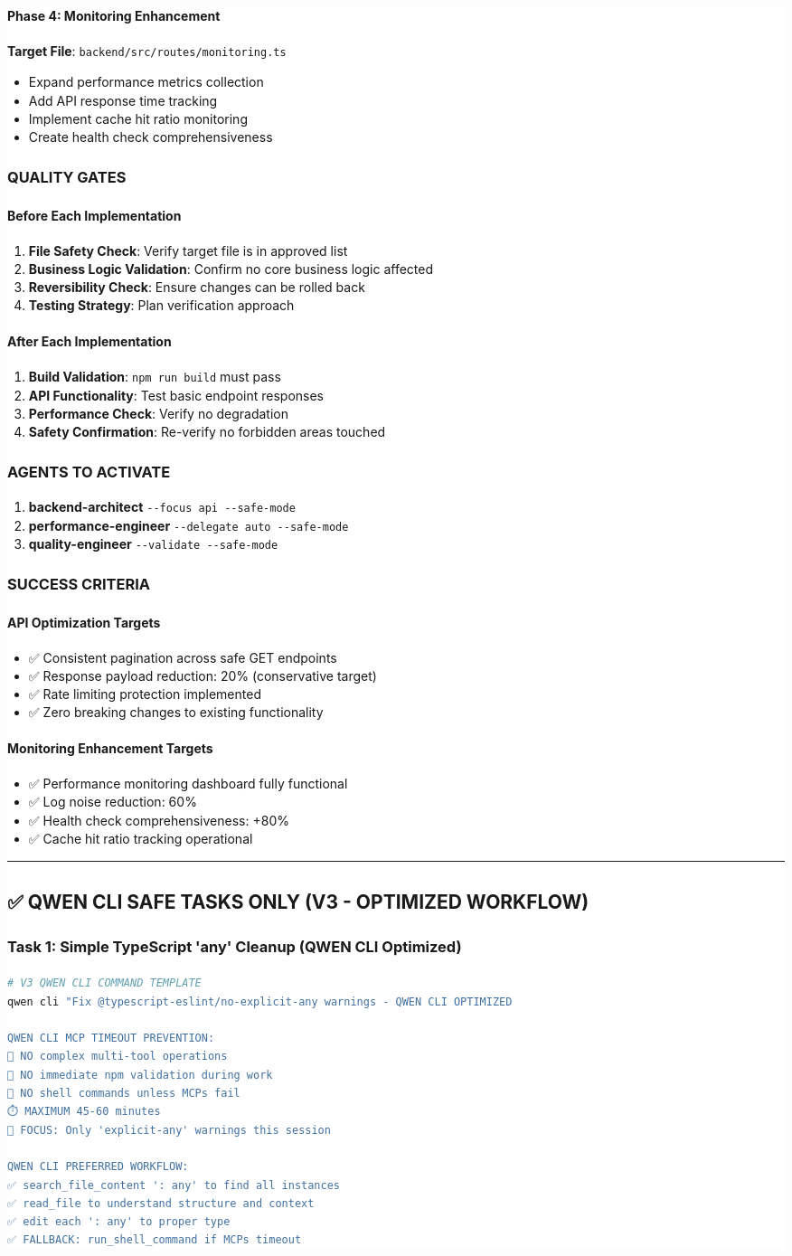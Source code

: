 #### **Phase 4: Monitoring Enhancement**
**Target File**: `backend/src/routes/monitoring.ts`
- Expand performance metrics collection
- Add API response time tracking
- Implement cache hit ratio monitoring
- Create health check comprehensiveness

### **QUALITY GATES**

#### **Before Each Implementation**
1. **File Safety Check**: Verify target file is in approved list
2. **Business Logic Validation**: Confirm no core business logic affected
3. **Reversibility Check**: Ensure changes can be rolled back
4. **Testing Strategy**: Plan verification approach

#### **After Each Implementation**
1. **Build Validation**: `npm run build` must pass
2. **API Functionality**: Test basic endpoint responses
3. **Performance Check**: Verify no degradation
4. **Safety Confirmation**: Re-verify no forbidden areas touched

### **AGENTS TO ACTIVATE**
1. **backend-architect** `--focus api --safe-mode`
2. **performance-engineer** `--delegate auto --safe-mode`
3. **quality-engineer** `--validate --safe-mode`

### **SUCCESS CRITERIA**

#### **API Optimization Targets**
- ✅ Consistent pagination across safe GET endpoints
- ✅ Response payload reduction: 20% (conservative target)
- ✅ Rate limiting protection implemented
- ✅ Zero breaking changes to existing functionality

#### **Monitoring Enhancement Targets**
- ✅ Performance monitoring dashboard fully functional
- ✅ Log noise reduction: 60%
- ✅ Health check comprehensiveness: +80%
- ✅ Cache hit ratio tracking operational

---

## **✅ QWEN CLI SAFE TASKS ONLY (V3 - OPTIMIZED WORKFLOW)**

### **Task 1: Simple TypeScript 'any' Cleanup (QWEN CLI Optimized)**
```bash
# V3 QWEN CLI COMMAND TEMPLATE
qwen cli "Fix @typescript-eslint/no-explicit-any warnings - QWEN CLI OPTIMIZED

QWEN CLI MCP TIMEOUT PREVENTION:
🚫 NO complex multi-tool operations
🚫 NO immediate npm validation during work
🚫 NO shell commands unless MCPs fail
⏱️ MAXIMUM 45-60 minutes
🎯 FOCUS: Only 'explicit-any' warnings this session

QWEN CLI PREFERRED WORKFLOW:
✅ search_file_content ': any' to find all instances
✅ read_file to understand structure and context
✅ edit each ': any' to proper type
✅ FALLBACK: run_shell_command if MCPs timeout
```